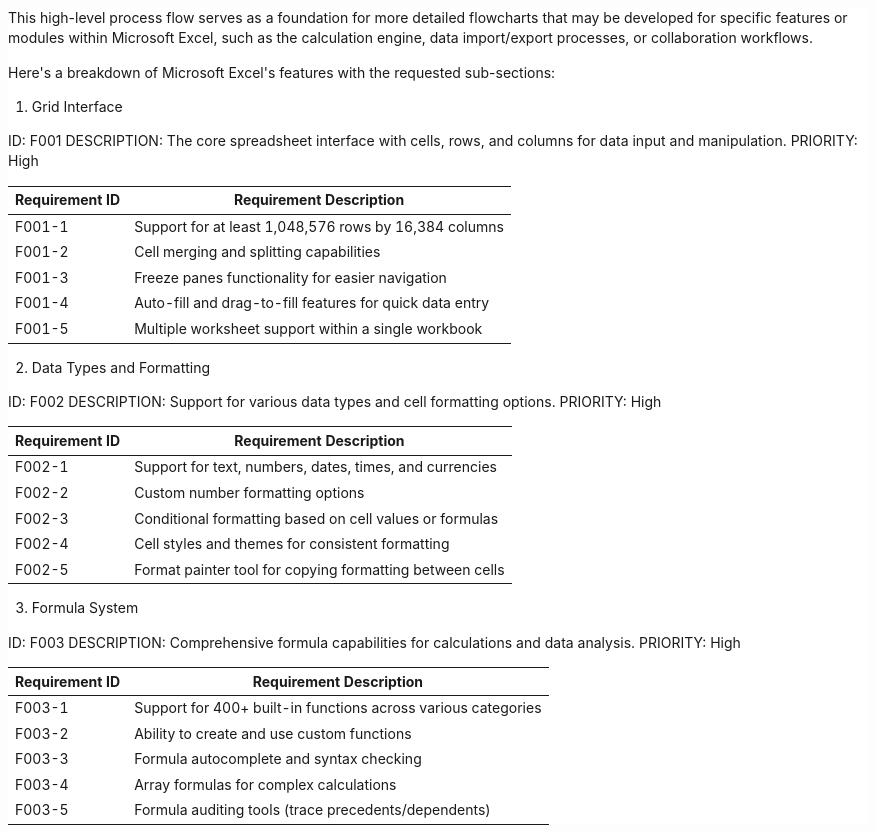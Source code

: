 This high-level process flow serves as a foundation for more detailed flowcharts that may be developed for specific features or modules within Microsoft Excel, such as the calculation engine, data import/export processes, or collaboration workflows.

Here's a breakdown of Microsoft Excel's features with the requested sub-sections:

1. Grid Interface

ID: F001
DESCRIPTION: The core spreadsheet interface with cells, rows, and columns for data input and manipulation.
PRIORITY: High

| Requirement ID | Requirement Description |
|----------------|--------------------------|
| F001-1 | Support for at least 1,048,576 rows by 16,384 columns |
| F001-2 | Cell merging and splitting capabilities |
| F001-3 | Freeze panes functionality for easier navigation |
| F001-4 | Auto-fill and drag-to-fill features for quick data entry |
| F001-5 | Multiple worksheet support within a single workbook |

2. Data Types and Formatting

ID: F002
DESCRIPTION: Support for various data types and cell formatting options.
PRIORITY: High

| Requirement ID | Requirement Description |
|----------------|--------------------------|
| F002-1 | Support for text, numbers, dates, times, and currencies |
| F002-2 | Custom number formatting options |
| F002-3 | Conditional formatting based on cell values or formulas |
| F002-4 | Cell styles and themes for consistent formatting |
| F002-5 | Format painter tool for copying formatting between cells |

3. Formula System

ID: F003
DESCRIPTION: Comprehensive formula capabilities for calculations and data analysis.
PRIORITY: High

| Requirement ID | Requirement Description |
|----------------|--------------------------|
| F003-1 | Support for 400+ built-in functions across various categories |
| F003-2 | Ability to create and use custom functions |
| F003-3 | Formula autocomplete and syntax checking |
| F003-4 | Array formulas for complex calculations |
| F003-5 | Formula auditing tools (trace precedents/dependents) |
